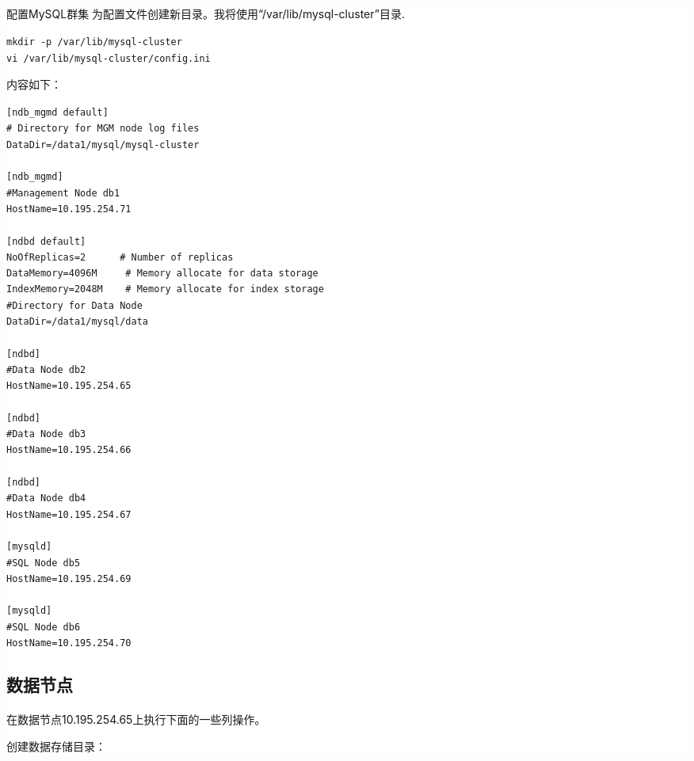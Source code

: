 配置MySQL群集
为配置文件创建新目录。我将使用“/var/lib/mysql-cluster”目录.

```
mkdir -p /var/lib/mysql-cluster
vi /var/lib/mysql-cluster/config.ini

```
内容如下：
```
[ndb_mgmd default]
# Directory for MGM node log files
DataDir=/data1/mysql/mysql-cluster
 
[ndb_mgmd]
#Management Node db1
HostName=10.195.254.71
 
[ndbd default]
NoOfReplicas=2      # Number of replicas
DataMemory=4096M     # Memory allocate for data storage
IndexMemory=2048M    # Memory allocate for index storage
#Directory for Data Node
DataDir=/data1/mysql/data
 
[ndbd]
#Data Node db2
HostName=10.195.254.65
 
[ndbd]
#Data Node db3
HostName=10.195.254.66
 
[ndbd]
#Data Node db4
HostName=10.195.254.67

[mysqld]
#SQL Node db5
HostName=10.195.254.69
 
[mysqld]
#SQL Node db6
HostName=10.195.254.70
```


## 数据节点


在数据节点10.195.254.65上执行下面的一些列操作。

创建数据存储目录：
